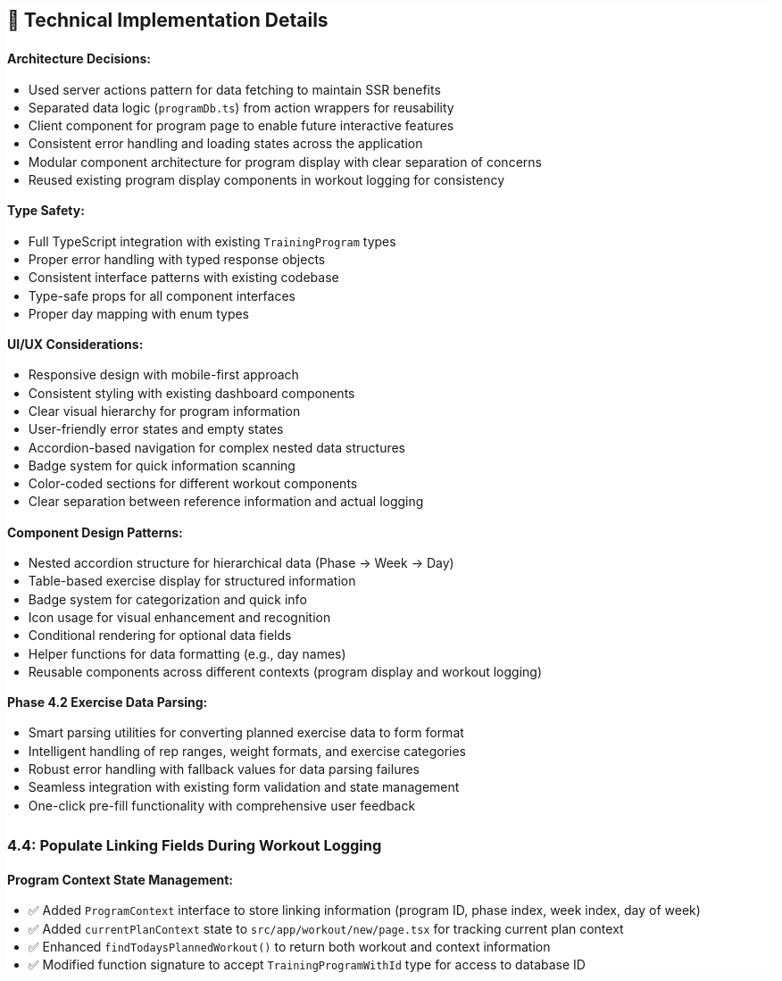 ## 🔧 Technical Implementation Details

**Architecture Decisions:**
- Used server actions pattern for data fetching to maintain SSR benefits
- Separated data logic (`programDb.ts`) from action wrappers for reusability
- Client component for program page to enable future interactive features
- Consistent error handling and loading states across the application
- Modular component architecture for program display with clear separation of concerns
- Reused existing program display components in workout logging for consistency

**Type Safety:**
- Full TypeScript integration with existing `TrainingProgram` types
- Proper error handling with typed response objects
- Consistent interface patterns with existing codebase
- Type-safe props for all component interfaces
- Proper day mapping with enum types

**UI/UX Considerations:**
- Responsive design with mobile-first approach
- Consistent styling with existing dashboard components
- Clear visual hierarchy for program information
- User-friendly error states and empty states
- Accordion-based navigation for complex nested data structures
- Badge system for quick information scanning
- Color-coded sections for different workout components
- Clear separation between reference information and actual logging

**Component Design Patterns:**
- Nested accordion structure for hierarchical data (Phase → Week → Day)
- Table-based exercise display for structured information
- Badge system for categorization and quick info
- Icon usage for visual enhancement and recognition
- Conditional rendering for optional data fields
- Helper functions for data formatting (e.g., day names)
- Reusable components across different contexts (program display and workout logging)

**Phase 4.2 Exercise Data Parsing:**
- Smart parsing utilities for converting planned exercise data to form format
- Intelligent handling of rep ranges, weight formats, and exercise categories
- Robust error handling with fallback values for data parsing failures
- Seamless integration with existing form validation and state management
- One-click pre-fill functionality with comprehensive user feedback

### 4.4: Populate Linking Fields During Workout Logging

**Program Context State Management:**
- ✅ Added `ProgramContext` interface to store linking information (program ID, phase index, week index, day of week)
- ✅ Added `currentPlanContext` state to `src/app/workout/new/page.tsx` for tracking current plan context
- ✅ Enhanced `findTodaysPlannedWorkout()` to return both workout and context information
- ✅ Modified function signature to accept `TrainingProgramWithId` type for access to database ID
